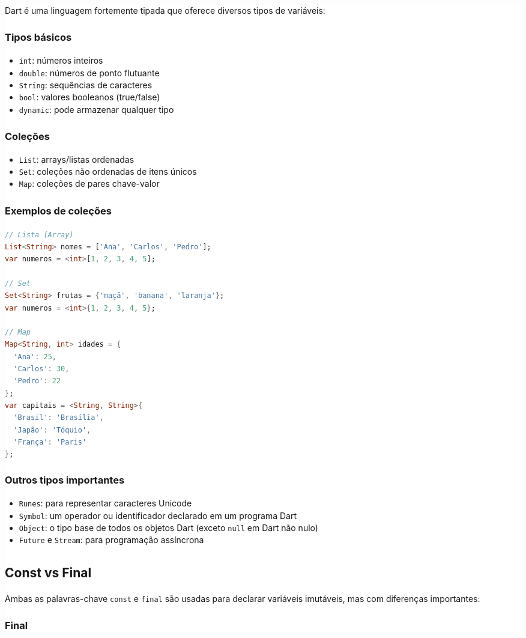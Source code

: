 Dart é uma linguagem fortemente tipada que oferece diversos tipos de variáveis:

### Tipos básicos
- `int`: números inteiros
- `double`: números de ponto flutuante
- `String`: sequências de caracteres
- `bool`: valores booleanos (true/false)
- `dynamic`: pode armazenar qualquer tipo

### Coleções
- `List`: arrays/listas ordenadas
- `Set`: coleções não ordenadas de itens únicos
- `Map`: coleções de pares chave-valor

### Exemplos de coleções

```dart
// Lista (Array)
List<String> nomes = ['Ana', 'Carlos', 'Pedro'];
var numeros = <int>[1, 2, 3, 4, 5];

// Set
Set<String> frutas = {'maçã', 'banana', 'laranja'};
var numeros = <int>{1, 2, 3, 4, 5};

// Map
Map<String, int> idades = {
  'Ana': 25,
  'Carlos': 30,
  'Pedro': 22
};
var capitais = <String, String>{
  'Brasil': 'Brasília',
  'Japão': 'Tóquio',
  'França': 'Paris'
};
```

### Outros tipos importantes
- `Runes`: para representar caracteres Unicode
- `Symbol`: um operador ou identificador declarado em um programa Dart
- `Object`: o tipo base de todos os objetos Dart (exceto `null` em Dart não nulo)
- `Future` e `Stream`: para programação assíncrona

## Const vs Final

Ambas as palavras-chave `const` e `final` são usadas para declarar variáveis imutáveis, mas com diferenças importantes:

### Final
